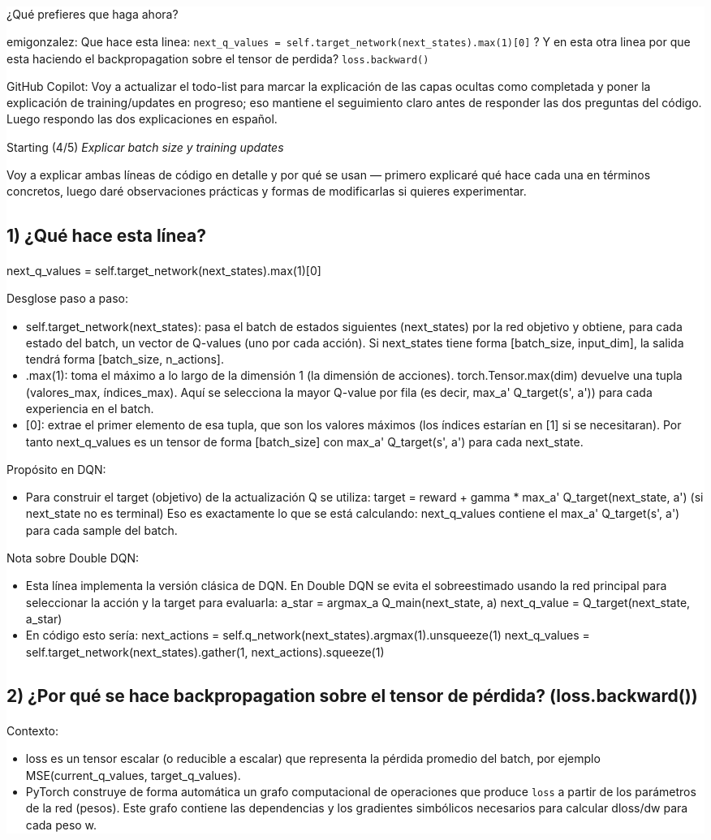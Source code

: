 ¿Qué prefieres que haga ahora?

emigonzalez: Que hace esta linea: `next_q_values = self.target_network(next_states).max(1)[0]` ?
Y en esta otra linea por que esta haciendo el backpropagation sobre el tensor de perdida?   `loss.backward()`

GitHub Copilot: Voy a actualizar el todo-list para marcar la explicación de las capas ocultas como completada y poner la explicación de training/updates en progreso; eso mantiene el seguimiento claro antes de responder las dos preguntas del código. Luego respondo las dos explicaciones en español. 

Starting (4/5) *Explicar batch size y training updates*

Voy a explicar ambas líneas de código en detalle y por qué se usan — primero explicaré qué hace cada una en términos concretos, luego daré observaciones prácticas y formas de modificarlas si quieres experimentar.

## 1) ¿Qué hace esta línea?
next_q_values = self.target_network(next_states).max(1)[0]

Desglose paso a paso:
- self.target_network(next_states): pasa el batch de estados siguientes (next_states) por la red objetivo y obtiene, para cada estado del batch, un vector de Q-values (uno por cada acción). Si next_states tiene forma [batch_size, input_dim], la salida tendrá forma [batch_size, n_actions].
- .max(1): toma el máximo a lo largo de la dimensión 1 (la dimensión de acciones). torch.Tensor.max(dim) devuelve una tupla (valores_max, índices_max). Aquí se selecciona la mayor Q-value por fila (es decir, max_a' Q_target(s', a')) para cada experiencia en el batch.
- [0]: extrae el primer elemento de esa tupla, que son los valores máximos (los índices estarían en [1] si se necesitaran). Por tanto next_q_values es un tensor de forma [batch_size] con max_a' Q_target(s', a') para cada next_state.

Propósito en DQN:
- Para construir el target (objetivo) de la actualización Q se utiliza:
  target = reward + gamma * max_a' Q_target(next_state, a')   (si next_state no es terminal)
  Eso es exactamente lo que se está calculando: next_q_values contiene el max_a' Q_target(s', a') para cada sample del batch.

Nota sobre Double DQN:
- Esta línea implementa la versión clásica de DQN. En Double DQN se evita el sobreestimado usando la red principal para seleccionar la acción y la target para evaluarla:
  a_star = argmax_a Q_main(next_state, a)
  next_q_value = Q_target(next_state, a_star)
- En código esto sería:
  next_actions = self.q_network(next_states).argmax(1).unsqueeze(1)
  next_q_values = self.target_network(next_states).gather(1, next_actions).squeeze(1)

## 2) ¿Por qué se hace backpropagation sobre el tensor de pérdida? (loss.backward())
Contexto:
- loss es un tensor escalar (o reducible a escalar) que representa la pérdida promedio del batch, por ejemplo MSE(current_q_values, target_q_values).
- PyTorch construye de forma automática un grafo computacional de operaciones que produce `loss` a partir de los parámetros de la red (pesos). Este grafo contiene las dependencias y los gradientes simbólicos necesarios para calcular dloss/dw para cada peso w.

